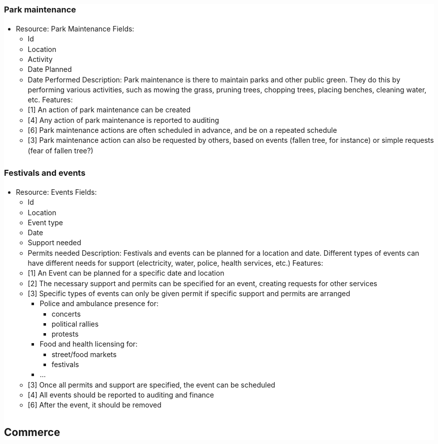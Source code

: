 ### Park maintenance

- Resource: Park Maintenance
  Fields:
  - Id
  - Location
  - Activity
  - Date Planned
  - Date Performed
  Description: Park maintenance is there to maintain parks and other public green. They do this by performing various activities, such as mowing the grass, pruning trees, chopping trees, placing benches, cleaning water, etc.
  Features:
  - [1] An action of park maintenance can be created
  - [4] Any action of park maintenance is reported to auditing
  - [6] Park maintenance actions are often scheduled in advance, and be on a repeated schedule
  - [3] Park maintenance action can also be requested by others, based on events (fallen tree, for instance) or simple requests (fear of fallen tree?)

### Festivals and events

- Resource: Events
  Fields:
  - Id
  - Location
  - Event type
  - Date
  - Support needed
  - Permits needed
  Description: Festivals and events can be planned for a location and date. Different types of events can have different needs for support (electricity, water, police, health services, etc.)
  Features:
  - [1] An Event can be planned for a specific date and location
  - [2] The necessary support and permits can be specified for an event, creating requests for other services
  - [3] Specific types of events can only be given permit if specific support and permits are arranged
    - Police and ambulance presence for:
      - concerts
      - political rallies
      - protests
    - Food and health licensing for:
      - street/food markets
      - festivals
    - ...
  - [3] Once all permits and support are specified, the event can be scheduled
  - [4] All events should be reported to auditing and finance
  - [6] After the event, it should be removed

## Commerce
